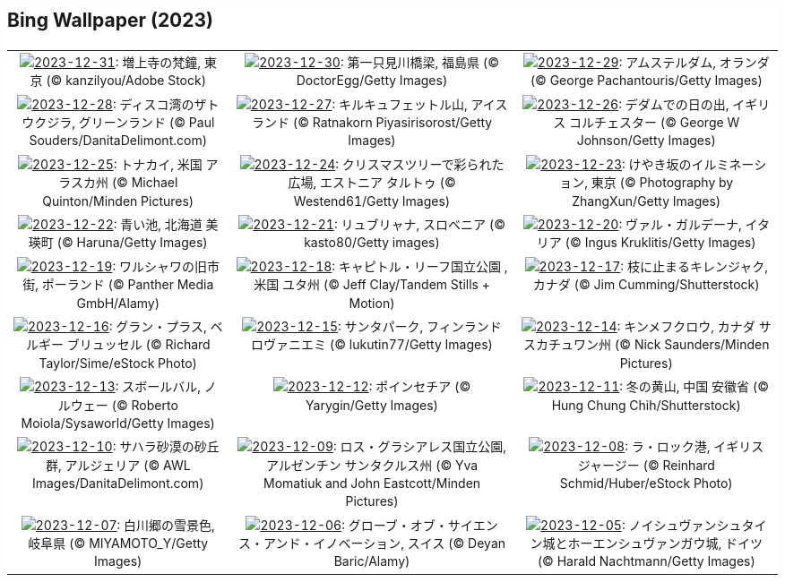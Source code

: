 ## Bing Wallpaper (2023)
|      |      |      |
| :----: | :----: | :----: |
|![](https://www.bing.com/th?id=OHR.Omisoka2023_JA-JP4038808718_UHD.jpg&w=384)[2023-12-31](https://www.bing.com/th?id=OHR.Omisoka2023_JA-JP4038808718_UHD.jpg): 増上寺の梵鐘, 東京 (© kanzilyou/Adobe Stock)|![](https://www.bing.com/th?id=OHR.TadamiWinter_JA-JP3859322331_UHD.jpg&w=384)[2023-12-30](https://www.bing.com/th?id=OHR.TadamiWinter_JA-JP3859322331_UHD.jpg): 第一只見川橋梁, 福島県 (© DoctorEgg/Getty Images)|![](https://www.bing.com/th?id=OHR.BlueAmsterdam_JA-JP3650946549_UHD.jpg&w=384)[2023-12-29](https://www.bing.com/th?id=OHR.BlueAmsterdam_JA-JP3650946549_UHD.jpg): アムステルダム, オランダ (© George Pachantouris/Getty Images)|
|![](https://www.bing.com/th?id=OHR.GreenlandHumpback_JA-JP1574725222_UHD.jpg&w=384)[2023-12-28](https://www.bing.com/th?id=OHR.GreenlandHumpback_JA-JP1574725222_UHD.jpg): ディスコ湾のザトウクジラ, グリーンランド (© Paul Souders/DanitaDelimont.com)|![](https://www.bing.com/th?id=OHR.KirkjufellAurora_JA-JP1371346229_UHD.jpg&w=384)[2023-12-27](https://www.bing.com/th?id=OHR.KirkjufellAurora_JA-JP1371346229_UHD.jpg): キルキュフェットル山, アイスランド (© Ratnakorn Piyasirisorost/Getty Images)|![](https://www.bing.com/th?id=OHR.BoxingDaySunrise_JA-JP3167199681_UHD.jpg&w=384)[2023-12-26](https://www.bing.com/th?id=OHR.BoxingDaySunrise_JA-JP3167199681_UHD.jpg): デダムでの日の出, イギリス コルチェスター (© George W Johnson/Getty Images)|
|![](https://www.bing.com/th?id=OHR.CaribouChristmas_JA-JP0784356200_UHD.jpg&w=384)[2023-12-25](https://www.bing.com/th?id=OHR.CaribouChristmas_JA-JP0784356200_UHD.jpg): トナカイ, 米国 アラスカ州 (© Michael Quinton/Minden Pictures)|![](https://www.bing.com/th?id=OHR.EstoniaXmasEve_JA-JP0366507453_UHD.jpg&w=384)[2023-12-24](https://www.bing.com/th?id=OHR.EstoniaXmasEve_JA-JP0366507453_UHD.jpg): クリスマスツリーで彩られた広場, エストニア タルトゥ (© Westend61/Getty Images)|![](https://www.bing.com/th?id=OHR.TokyoTower2023_JA-JP0066858338_UHD.jpg&w=384)[2023-12-23](https://www.bing.com/th?id=OHR.TokyoTower2023_JA-JP0066858338_UHD.jpg): けやき坂のイルミネーション, 東京 (© Photography by ZhangXun/Getty Images)|
|![](https://www.bing.com/th?id=OHR.Wintersolstice2023_JA-JP9488437005_UHD.jpg&w=384)[2023-12-22](https://www.bing.com/th?id=OHR.Wintersolstice2023_JA-JP9488437005_UHD.jpg): 青い池, 北海道 美瑛町 (© Haruna/Getty Images)|![](https://www.bing.com/th?id=OHR.LjubljanaLights_JA-JP9081354484_UHD.jpg&w=384)[2023-12-21](https://www.bing.com/th?id=OHR.LjubljanaLights_JA-JP9081354484_UHD.jpg): リュブリャナ, スロベニア (© kasto80/Getty images)|![](https://www.bing.com/th?id=OHR.ValGardenaItaly_JA-JP2238333845_UHD.jpg&w=384)[2023-12-20](https://www.bing.com/th?id=OHR.ValGardenaItaly_JA-JP2238333845_UHD.jpg): ヴァル・ガルデーナ, イタリア (© Ingus Kruklitis/Getty Images)|
|![](https://www.bing.com/th?id=OHR.WarsawChristmas_JA-JP1330837754_UHD.jpg&w=384)[2023-12-19](https://www.bing.com/th?id=OHR.WarsawChristmas_JA-JP1330837754_UHD.jpg): ワルシャワの旧市街, ポーランド (© Panther Media GmbH/Alamy)|![](https://www.bing.com/th?id=OHR.CapitolReefSnow_JA-JP1048193516_UHD.jpg&w=384)[2023-12-18](https://www.bing.com/th?id=OHR.CapitolReefSnow_JA-JP1048193516_UHD.jpg): キャピトル・リーフ国立公園 , 米国 ユタ州 (© Jeff Clay/Tandem Stills + Motion)|![](https://www.bing.com/th?id=OHR.WinterWaxwings_JA-JP9441530604_UHD.jpg&w=384)[2023-12-17](https://www.bing.com/th?id=OHR.WinterWaxwings_JA-JP9441530604_UHD.jpg): 枝に止まるキレンジャク, カナダ (© Jim Cumming/Shutterstock)|
|![](https://www.bing.com/th?id=OHR.GrandPlaceXmas_JA-JP8582950407_UHD.jpg&w=384)[2023-12-16](https://www.bing.com/th?id=OHR.GrandPlaceXmas_JA-JP8582950407_UHD.jpg): グラン・プラス, ベルギー ブリュッセル (© Richard Taylor/Sime/eStock Photo)|![](https://www.bing.com/th?id=OHR.SantaPark_JA-JP8169777943_UHD.jpg&w=384)[2023-12-15](https://www.bing.com/th?id=OHR.SantaPark_JA-JP8169777943_UHD.jpg): サンタパーク, フィンランド ロヴァニエミ (© lukutin77/Getty Images)|![](https://www.bing.com/th?id=OHR.BorealOwl_JA-JP0826064778_UHD.jpg&w=384)[2023-12-14](https://www.bing.com/th?id=OHR.BorealOwl_JA-JP0826064778_UHD.jpg): キンメフクロウ, カナダ サスカチュワン州 (© Nick Saunders/Minden Pictures)|
|![](https://www.bing.com/th?id=OHR.LofotenRorbu_JA-JP0645776855_UHD.jpg&w=384)[2023-12-13](https://www.bing.com/th?id=OHR.LofotenRorbu_JA-JP0645776855_UHD.jpg): スボールバル, ノルウェー (© Roberto Moiola/Sysaworld/Getty Images)|![](https://www.bing.com/th?id=OHR.Poinsettia_JA-JP0391640145_UHD.jpg&w=384)[2023-12-12](https://www.bing.com/th?id=OHR.Poinsettia_JA-JP0391640145_UHD.jpg): ポインセチア (© Yarygin/Getty Images)|![](https://www.bing.com/th?id=OHR.MountainDayChina_JA-JP0160517596_UHD.jpg&w=384)[2023-12-11](https://www.bing.com/th?id=OHR.MountainDayChina_JA-JP0160517596_UHD.jpg): 冬の黄山, 中国 安徽省 (© Hung Chung Chih/Shutterstock)|
|![](https://www.bing.com/th?id=OHR.SaharaDunes_JA-JP9880519356_UHD.jpg&w=384)[2023-12-10](https://www.bing.com/th?id=OHR.SaharaDunes_JA-JP9880519356_UHD.jpg): サハラ砂漠の砂丘群, アルジェリア (© AWL Images/DanitaDelimont.com)|![](https://www.bing.com/th?id=OHR.PatagoniaGuanaco_JA-JP9289899395_UHD.jpg&w=384)[2023-12-09](https://www.bing.com/th?id=OHR.PatagoniaGuanaco_JA-JP9289899395_UHD.jpg): ロス・グラシアレス国立公園, アルゼンチン サンタクルス州 (© Yva Momatiuk and John Eastcott/Minden Pictures)|![](https://www.bing.com/th?id=OHR.JerseyIsland_JA-JP9047717221_UHD.jpg&w=384)[2023-12-08](https://www.bing.com/th?id=OHR.JerseyIsland_JA-JP9047717221_UHD.jpg): ラ・ロック港, イギリス ジャージー (© Reinhard Schmid/Huber/eStock Photo)|
|![](https://www.bing.com/th?id=OHR.Taisetsu2023_JA-JP8835846835_UHD.jpg&w=384)[2023-12-07](https://www.bing.com/th?id=OHR.Taisetsu2023_JA-JP8835846835_UHD.jpg): 白川郷の雪景色, 岐阜県 (© MIYAMOTO_Y/Getty Images)|![](https://www.bing.com/th?id=OHR.CERNCenter_JA-JP8644590306_UHD.jpg&w=384)[2023-12-06](https://www.bing.com/th?id=OHR.CERNCenter_JA-JP8644590306_UHD.jpg): グローブ・オブ・サイエンス・アンド・イノベーション, スイス (© Deyan Baric/Alamy)|![](https://www.bing.com/th?id=OHR.AlpsCastles_JA-JP8376783369_UHD.jpg&w=384)[2023-12-05](https://www.bing.com/th?id=OHR.AlpsCastles_JA-JP8376783369_UHD.jpg): ノイシュヴァンシュタイン城とホーエンシュヴァンガウ城, ドイツ (© Harald Nachtmann/Getty Images)|
